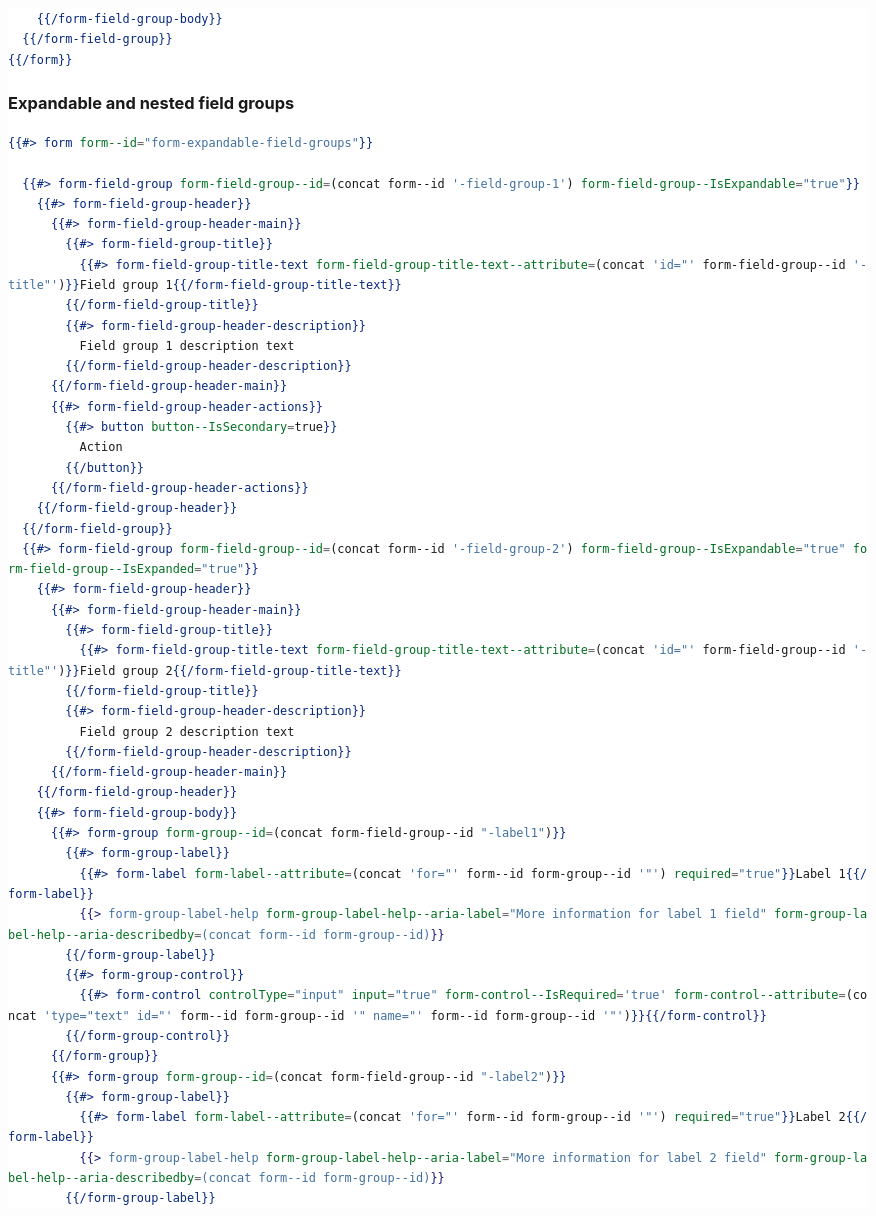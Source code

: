 ```hbs
    {{/form-field-group-body}}
  {{/form-field-group}}
{{/form}}
```

### Expandable and nested field groups

```hbs
{{#> form form--id="form-expandable-field-groups"}}

  {{#> form-field-group form-field-group--id=(concat form--id '-field-group-1') form-field-group--IsExpandable="true"}}
    {{#> form-field-group-header}}
      {{#> form-field-group-header-main}}
        {{#> form-field-group-title}}
          {{#> form-field-group-title-text form-field-group-title-text--attribute=(concat 'id="' form-field-group--id '-title"')}}Field group 1{{/form-field-group-title-text}}
        {{/form-field-group-title}}
        {{#> form-field-group-header-description}}
          Field group 1 description text
        {{/form-field-group-header-description}}
      {{/form-field-group-header-main}}
      {{#> form-field-group-header-actions}}
        {{#> button button--IsSecondary=true}}
          Action
        {{/button}}
      {{/form-field-group-header-actions}}
    {{/form-field-group-header}}
  {{/form-field-group}}
  {{#> form-field-group form-field-group--id=(concat form--id '-field-group-2') form-field-group--IsExpandable="true" form-field-group--IsExpanded="true"}}
    {{#> form-field-group-header}}
      {{#> form-field-group-header-main}}
        {{#> form-field-group-title}}
          {{#> form-field-group-title-text form-field-group-title-text--attribute=(concat 'id="' form-field-group--id '-title"')}}Field group 2{{/form-field-group-title-text}}
        {{/form-field-group-title}}
        {{#> form-field-group-header-description}}
          Field group 2 description text
        {{/form-field-group-header-description}}
      {{/form-field-group-header-main}}
    {{/form-field-group-header}}
    {{#> form-field-group-body}}
      {{#> form-group form-group--id=(concat form-field-group--id "-label1")}}
        {{#> form-group-label}}
          {{#> form-label form-label--attribute=(concat 'for="' form--id form-group--id '"') required="true"}}Label 1{{/form-label}}
          {{> form-group-label-help form-group-label-help--aria-label="More information for label 1 field" form-group-label-help--aria-describedby=(concat form--id form-group--id)}}
        {{/form-group-label}}
        {{#> form-group-control}}
          {{#> form-control controlType="input" input="true" form-control--IsRequired='true' form-control--attribute=(concat 'type="text" id="' form--id form-group--id '" name="' form--id form-group--id '"')}}{{/form-control}}
        {{/form-group-control}}
      {{/form-group}}
      {{#> form-group form-group--id=(concat form-field-group--id "-label2")}}
        {{#> form-group-label}}
          {{#> form-label form-label--attribute=(concat 'for="' form--id form-group--id '"') required="true"}}Label 2{{/form-label}}
          {{> form-group-label-help form-group-label-help--aria-label="More information for label 2 field" form-group-label-help--aria-describedby=(concat form--id form-group--id)}}
        {{/form-group-label}}
```